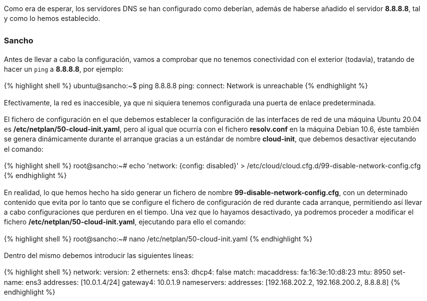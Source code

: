 Como era de esperar, los servidores DNS se han configurado como deberían, además de haberse añadido el servidor **8.8.8.8**, tal y como lo hemos establecido.

### Sancho

Antes de llevar a cabo la configuración, vamos a comprobar que no tenemos conectividad con el exterior (todavía), tratando de hacer un `ping` a **8.8.8.8**, por ejemplo:

{% highlight shell %}
ubuntu@sancho:~$ ping 8.8.8.8
ping: connect: Network is unreachable
{% endhighlight %}

Efectivamente, la red es inaccesible, ya que ni siquiera tenemos configurada una puerta de enlace predeterminada.

El fichero de configuración en el que debemos establecer la configuración de las interfaces de red de una máquina Ubuntu 20.04 es **/etc/netplan/50-cloud-init.yaml**, pero al igual que ocurría con el fichero **resolv.conf** en la máquina Debian 10.6, éste también se genera dinámicamente durante el arranque gracias a un estándar de nombre **cloud-init**, que debemos desactivar ejecutando el comando:

{% highlight shell %}
root@sancho:~# echo 'network: {config: disabled}' > /etc/cloud/cloud.cfg.d/99-disable-network-config.cfg
{% endhighlight %}

En realidad, lo que hemos hecho ha sido generar un fichero de nombre **99-disable-network-config.cfg**, con un determinado contenido que evita por lo tanto que se configure el fichero de configuración de red durante cada arranque, permitiendo así llevar a cabo configuraciones que perduren en el tiempo. Una vez que lo hayamos desactivado, ya podremos proceder a modificar el fichero **/etc/netplan/50-cloud-init.yaml**, ejecutando para ello el comando:

{% highlight shell %}
root@sancho:~# nano /etc/netplan/50-cloud-init.yaml
{% endhighlight %}

Dentro del mismo debemos introducir las siguientes líneas:

{% highlight shell %}
network:
    version: 2
    ethernets:
        ens3:
            dhcp4: false
            match:
                macaddress: fa:16:3e:10:d8:23
            mtu: 8950
            set-name: ens3
            addresses: [10.0.1.4/24]
            gateway4: 10.0.1.9
            nameservers:
                addresses: [192.168.202.2, 192.168.200.2, 8.8.8.8]
{% endhighlight %}
